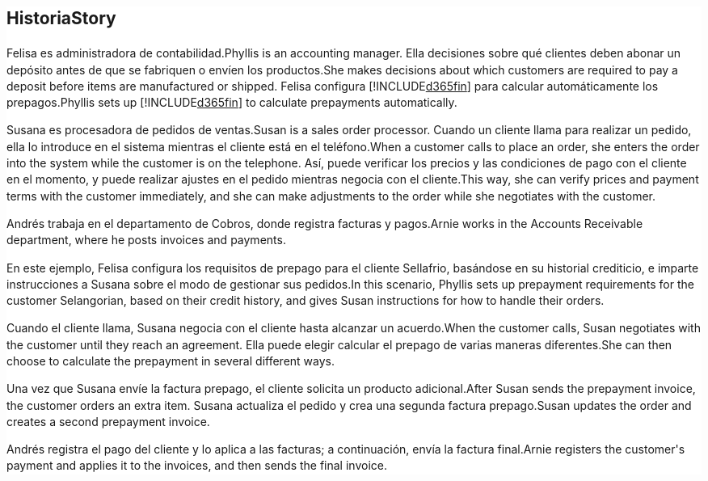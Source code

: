 ## <a name="story"></a><span data-ttu-id="a7ccf-130">Historia</span><span class="sxs-lookup"><span data-stu-id="a7ccf-130">Story</span></span>  
 <span data-ttu-id="a7ccf-131">Felisa es administradora de contabilidad.</span><span class="sxs-lookup"><span data-stu-id="a7ccf-131">Phyllis is an accounting manager.</span></span> <span data-ttu-id="a7ccf-132">Ella decisiones sobre qué clientes deben abonar un depósito antes de que se fabriquen o envíen los productos.</span><span class="sxs-lookup"><span data-stu-id="a7ccf-132">She makes decisions about which customers are required to pay a deposit before items are manufactured or shipped.</span></span> <span data-ttu-id="a7ccf-133">Felisa configura [!INCLUDE[d365fin](includes/d365fin_md.md)] para calcular automáticamente los prepagos.</span><span class="sxs-lookup"><span data-stu-id="a7ccf-133">Phyllis sets up [!INCLUDE[d365fin](includes/d365fin_md.md)] to calculate prepayments automatically.</span></span>  

 <span data-ttu-id="a7ccf-134">Susana es procesadora de pedidos de ventas.</span><span class="sxs-lookup"><span data-stu-id="a7ccf-134">Susan is a sales order processor.</span></span> <span data-ttu-id="a7ccf-135">Cuando un cliente llama para realizar un pedido, ella lo introduce en el sistema mientras el cliente está en el teléfono.</span><span class="sxs-lookup"><span data-stu-id="a7ccf-135">When a customer calls to place an order, she enters the order into the system while the customer is on the telephone.</span></span> <span data-ttu-id="a7ccf-136">Así, puede verificar los precios y las condiciones de pago con el cliente en el momento, y puede realizar ajustes en el pedido mientras negocia con el cliente.</span><span class="sxs-lookup"><span data-stu-id="a7ccf-136">This way, she can verify prices and payment terms with the customer immediately, and she can make adjustments to the order while she negotiates with the customer.</span></span>  

 <span data-ttu-id="a7ccf-137">Andrés trabaja en el departamento de Cobros, donde registra facturas y pagos.</span><span class="sxs-lookup"><span data-stu-id="a7ccf-137">Arnie works in the Accounts Receivable department, where he posts invoices and payments.</span></span>  

 <span data-ttu-id="a7ccf-138">En este ejemplo, Felisa configura los requisitos de prepago para el cliente Sellafrio, basándose en su historial crediticio, e imparte instrucciones a Susana sobre el modo de gestionar sus pedidos.</span><span class="sxs-lookup"><span data-stu-id="a7ccf-138">In this scenario, Phyllis sets up prepayment requirements for the customer Selangorian, based on their credit history, and gives Susan instructions for how to handle their orders.</span></span>  

 <span data-ttu-id="a7ccf-139">Cuando el cliente llama, Susana negocia con el cliente hasta alcanzar un acuerdo.</span><span class="sxs-lookup"><span data-stu-id="a7ccf-139">When the customer calls, Susan negotiates with the customer until they reach an agreement.</span></span> <span data-ttu-id="a7ccf-140">Ella puede elegir calcular el prepago de varias maneras diferentes.</span><span class="sxs-lookup"><span data-stu-id="a7ccf-140">She can then choose to calculate the prepayment in several different ways.</span></span>  

 <span data-ttu-id="a7ccf-141">Una vez que Susana envíe la factura prepago, el cliente solicita un producto adicional.</span><span class="sxs-lookup"><span data-stu-id="a7ccf-141">After Susan sends the prepayment invoice, the customer orders an extra item.</span></span> <span data-ttu-id="a7ccf-142">Susana actualiza el pedido y crea una segunda factura prepago.</span><span class="sxs-lookup"><span data-stu-id="a7ccf-142">Susan updates the order and creates a second prepayment invoice.</span></span>  

 <span data-ttu-id="a7ccf-143">Andrés registra el pago del cliente y lo aplica a las facturas; a continuación, envía la factura final.</span><span class="sxs-lookup"><span data-stu-id="a7ccf-143">Arnie registers the customer's payment and applies it to the invoices, and then sends the final invoice.</span></span>  
